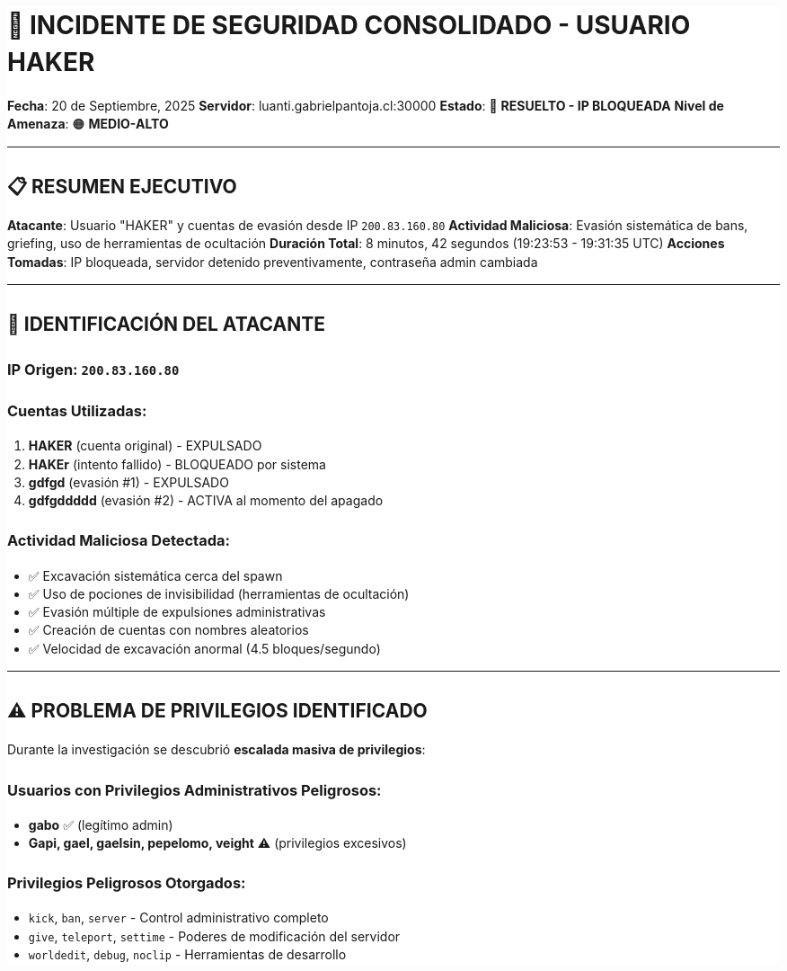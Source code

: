# 🚨 INCIDENTE DE SEGURIDAD CONSOLIDADO - USUARIO HAKER
**Fecha**: 20 de Septiembre, 2025
**Servidor**: luanti.gabrielpantoja.cl:30000
**Estado**: 🔴 **RESUELTO - IP BLOQUEADA**
**Nivel de Amenaza**: 🟠 **MEDIO-ALTO**

---

## 📋 RESUMEN EJECUTIVO

**Atacante**: Usuario "HAKER" y cuentas de evasión desde IP `200.83.160.80`
**Actividad Maliciosa**: Evasión sistemática de bans, griefing, uso de herramientas de ocultación
**Duración Total**: 8 minutos, 42 segundos (19:23:53 - 19:31:35 UTC)
**Acciones Tomadas**: IP bloqueada, servidor detenido preventivamente, contraseña admin cambiada

---

## 🎯 IDENTIFICACIÓN DEL ATACANTE

### **IP Origen**: `200.83.160.80`
### **Cuentas Utilizadas**:
1. **HAKER** (cuenta original) - EXPULSADO
2. **HAKEr** (intento fallido) - BLOQUEADO por sistema
3. **gdfgd** (evasión #1) - EXPULSADO
4. **gdfgddddd** (evasión #2) - ACTIVA al momento del apagado

### **Actividad Maliciosa Detectada**:
- ✅ Excavación sistemática cerca del spawn
- ✅ Uso de pociones de invisibilidad (herramientas de ocultación)
- ✅ Evasión múltiple de expulsiones administrativas
- ✅ Creación de cuentas con nombres aleatorios
- ✅ Velocidad de excavación anormal (4.5 bloques/segundo)

---

## ⚠️ PROBLEMA DE PRIVILEGIOS IDENTIFICADO

Durante la investigación se descubrió **escalada masiva de privilegios**:

### **Usuarios con Privilegios Administrativos Peligrosos**:
- **gabo** ✅ (legítimo admin)
- **Gapi, gael, gaelsin, pepelomo, veight** ⚠️ (privilegios excesivos)

### **Privilegios Peligrosos Otorgados**:
- `kick`, `ban`, `server` - Control administrativo completo
- `give`, `teleport`, `settime` - Poderes de modificación del servidor
- `worldedit`, `debug`, `noclip` - Herramientas de desarrollo
